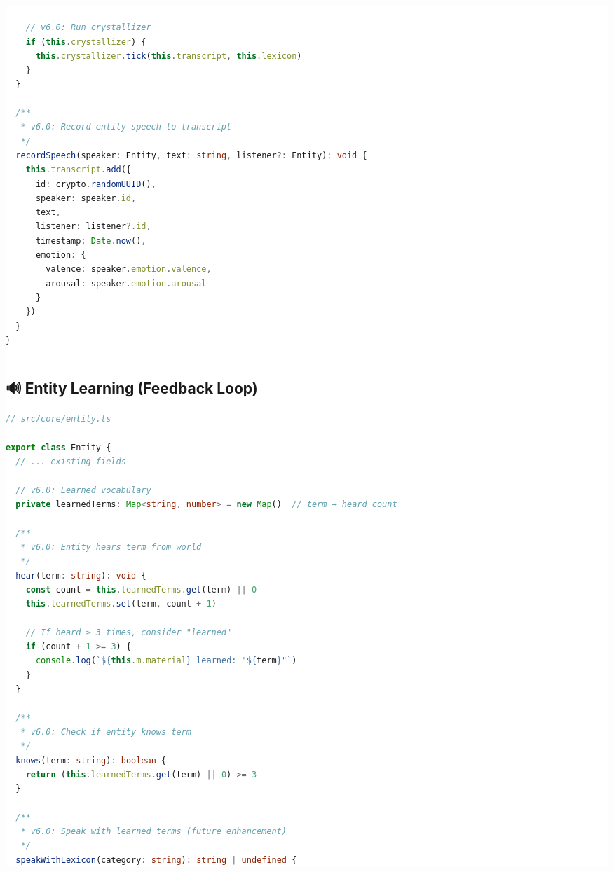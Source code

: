 ```typescript

    // v6.0: Run crystallizer
    if (this.crystallizer) {
      this.crystallizer.tick(this.transcript, this.lexicon)
    }
  }

  /**
   * v6.0: Record entity speech to transcript
   */
  recordSpeech(speaker: Entity, text: string, listener?: Entity): void {
    this.transcript.add({
      id: crypto.randomUUID(),
      speaker: speaker.id,
      text,
      listener: listener?.id,
      timestamp: Date.now(),
      emotion: {
        valence: speaker.emotion.valence,
        arousal: speaker.emotion.arousal
      }
    })
  }
}
```

---

## 🔊 Entity Learning (Feedback Loop)

```typescript
// src/core/entity.ts

export class Entity {
  // ... existing fields

  // v6.0: Learned vocabulary
  private learnedTerms: Map<string, number> = new Map()  // term → heard count

  /**
   * v6.0: Entity hears term from world
   */
  hear(term: string): void {
    const count = this.learnedTerms.get(term) || 0
    this.learnedTerms.set(term, count + 1)

    // If heard ≥ 3 times, consider "learned"
    if (count + 1 >= 3) {
      console.log(`${this.m.material} learned: "${term}"`)
    }
  }

  /**
   * v6.0: Check if entity knows term
   */
  knows(term: string): boolean {
    return (this.learnedTerms.get(term) || 0) >= 3
  }

  /**
   * v6.0: Speak with learned terms (future enhancement)
   */
  speakWithLexicon(category: string): string | undefined {
```